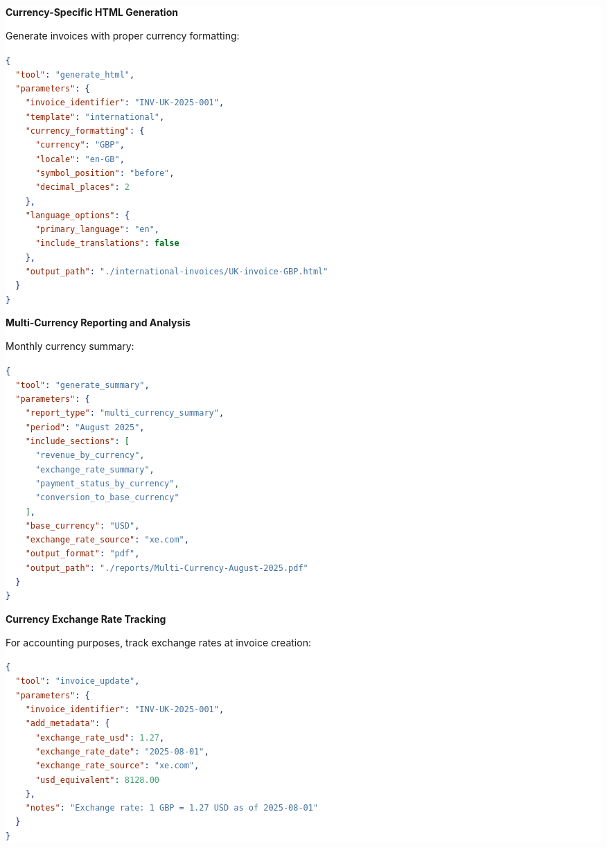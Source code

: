 **Currency-Specific HTML Generation**

Generate invoices with proper currency formatting:

```json
{
  "tool": "generate_html",
  "parameters": {
    "invoice_identifier": "INV-UK-2025-001",
    "template": "international",
    "currency_formatting": {
      "currency": "GBP",
      "locale": "en-GB",
      "symbol_position": "before",
      "decimal_places": 2
    },
    "language_options": {
      "primary_language": "en",
      "include_translations": false
    },
    "output_path": "./international-invoices/UK-invoice-GBP.html"
  }
}
```

**Multi-Currency Reporting and Analysis**

Monthly currency summary:
```json
{
  "tool": "generate_summary",
  "parameters": {
    "report_type": "multi_currency_summary",
    "period": "August 2025",
    "include_sections": [
      "revenue_by_currency",
      "exchange_rate_summary",
      "payment_status_by_currency",
      "conversion_to_base_currency"
    ],
    "base_currency": "USD",
    "exchange_rate_source": "xe.com",
    "output_format": "pdf",
    "output_path": "./reports/Multi-Currency-August-2025.pdf"
  }
}
```

**Currency Exchange Rate Tracking**

For accounting purposes, track exchange rates at invoice creation:
```json
{
  "tool": "invoice_update",
  "parameters": {
    "invoice_identifier": "INV-UK-2025-001",
    "add_metadata": {
      "exchange_rate_usd": 1.27,
      "exchange_rate_date": "2025-08-01",
      "exchange_rate_source": "xe.com",
      "usd_equivalent": 8128.00
    },
    "notes": "Exchange rate: 1 GBP = 1.27 USD as of 2025-08-01"
  }
}
```
